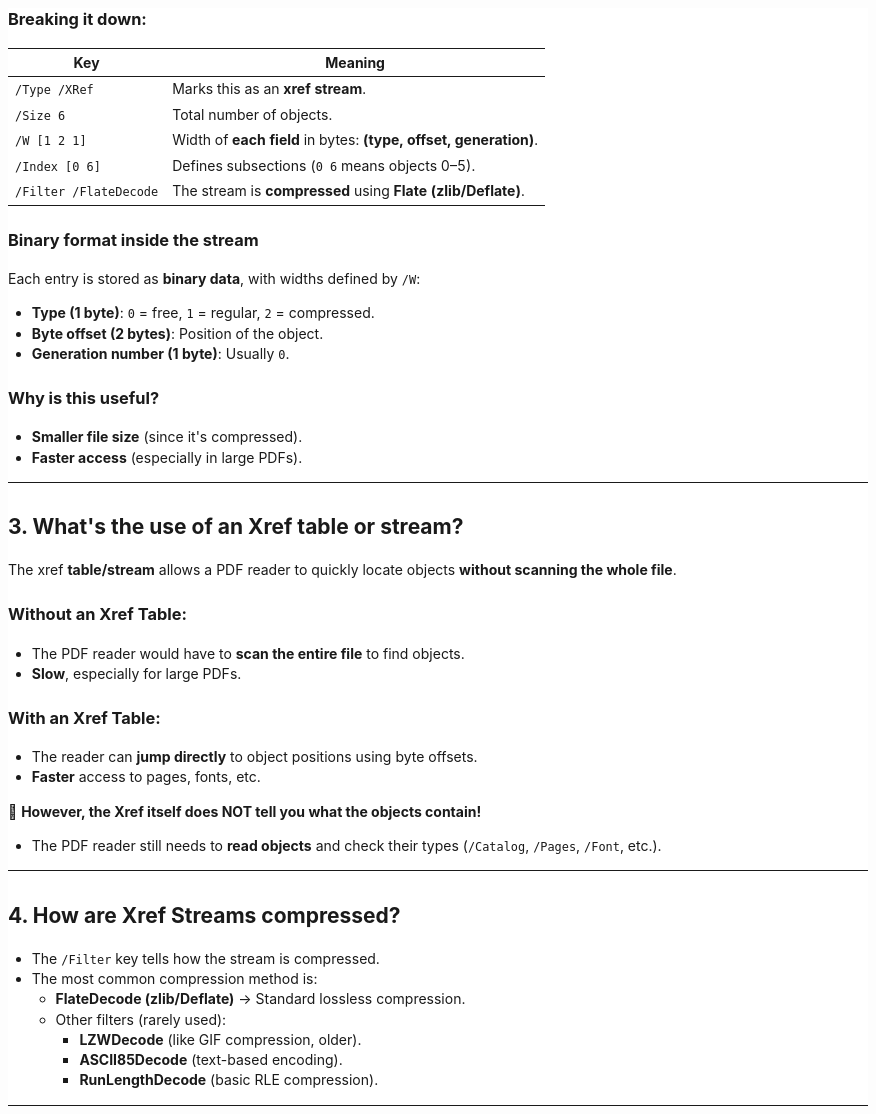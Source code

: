 ### **Breaking it down:**
| Key | Meaning |
|-----|---------|
| `/Type /XRef` | Marks this as an **xref stream**. |
| `/Size 6` | Total number of objects. |
| `/W [1 2 1]` | Width of **each field** in bytes: **(type, offset, generation)**. |
| `/Index [0 6]` | Defines subsections (`0 6` means objects 0–5). |
| `/Filter /FlateDecode` | The stream is **compressed** using **Flate (zlib/Deflate)**. |

### **Binary format inside the stream**
Each entry is stored as **binary data**, with widths defined by `/W`:
- **Type (1 byte)**: `0` = free, `1` = regular, `2` = compressed.
- **Byte offset (2 bytes)**: Position of the object.
- **Generation number (1 byte)**: Usually `0`.

### **Why is this useful?**
- **Smaller file size** (since it's compressed).
- **Faster access** (especially in large PDFs).

---

## **3. What's the use of an Xref table or stream?**
The xref **table/stream** allows a PDF reader to quickly locate objects **without scanning the whole file**.

### **Without an Xref Table:**
- The PDF reader would have to **scan the entire file** to find objects.
- **Slow**, especially for large PDFs.

### **With an Xref Table:**
- The reader can **jump directly** to object positions using byte offsets.
- **Faster** access to pages, fonts, etc.

🔹 **However, the Xref itself does NOT tell you what the objects contain!**
- The PDF reader still needs to **read objects** and check their types (`/Catalog`, `/Pages`, `/Font`, etc.).

---

## **4. How are Xref Streams compressed?**
- The `/Filter` key tells how the stream is compressed.
- The most common compression method is:
    - **FlateDecode (zlib/Deflate)** → Standard lossless compression.
    - Other filters (rarely used):
        - **LZWDecode** (like GIF compression, older).
        - **ASCII85Decode** (text-based encoding).
        - **RunLengthDecode** (basic RLE compression).

---